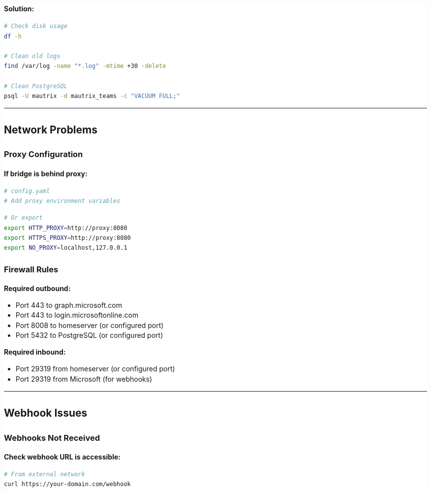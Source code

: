 **Solution:**
```bash
# Check disk usage
df -h

# Clean old logs
find /var/log -name "*.log" -mtime +30 -delete

# Clean PostgreSQL
psql -U mautrix -d mautrix_teams -c "VACUUM FULL;"
```

---

## Network Problems

### Proxy Configuration

**If bridge is behind proxy:**

```yaml
# config.yaml
# Add proxy environment variables
```

```bash
# Or export
export HTTP_PROXY=http://proxy:8080
export HTTPS_PROXY=http://proxy:8080
export NO_PROXY=localhost,127.0.0.1
```

### Firewall Rules

**Required outbound:**
- Port 443 to graph.microsoft.com
- Port 443 to login.microsoftonline.com
- Port 8008 to homeserver (or configured port)
- Port 5432 to PostgreSQL (or configured port)

**Required inbound:**
- Port 29319 from homeserver (or configured port)
- Port 29319 from Microsoft (for webhooks)

---

## Webhook Issues

### Webhooks Not Received

**Check webhook URL is accessible:**
```bash
# From external network
curl https://your-domain.com/webhook
```
